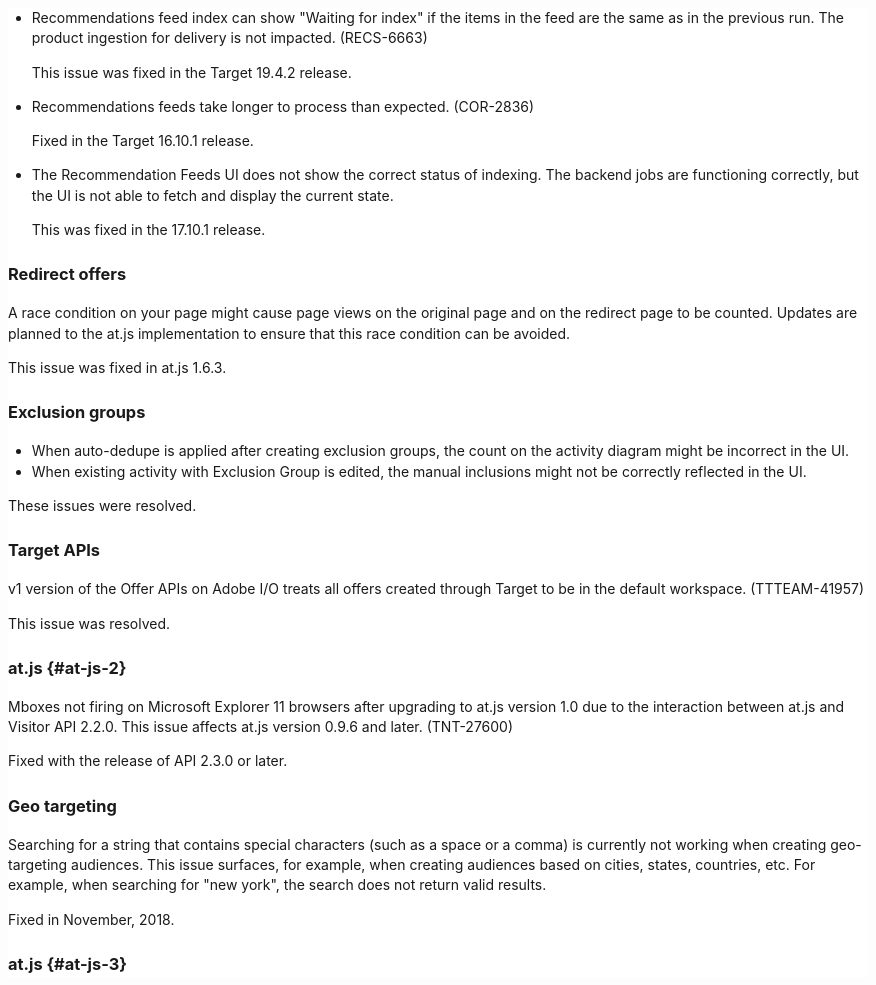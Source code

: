 * Recommendations feed index can show "Waiting for index" if the items in the feed are the same as in the previous run. The product ingestion for delivery is not impacted. (RECS-6663)

  This issue was fixed in the Target 19.4.2 release.

* Recommendations feeds take longer to process than expected. (COR-2836)

  Fixed in the Target 16.10.1 release.

* The Recommendation Feeds UI does not show the correct status of indexing. The backend jobs are functioning correctly, but the UI is not able to fetch and display the current state.

  This was fixed in the 17.10.1 release.

### Redirect offers

A race condition on your page might cause page views on the original page and on the redirect page to be counted. Updates are planned to the at.js implementation to ensure that this race condition can be avoided.

This issue was fixed in at.js 1.6.3.

### Exclusion groups

* When auto-dedupe is applied after creating exclusion groups, the count on the activity diagram might be incorrect in the UI.
* When existing activity with Exclusion Group is edited, the manual inclusions might not be correctly reflected in the UI.

These issues were resolved.

### Target APIs

v1 version of the Offer APIs on Adobe I/O treats all offers created through Target to be in the default workspace. (TTTEAM-41957)

This issue was resolved.

### at.js {#at-js-2}

Mboxes not firing on Microsoft Explorer 11 browsers after upgrading to at.js version 1.0 due to the interaction between at.js and Visitor API 2.2.0. This issue affects at.js version 0.9.6 and later. (TNT-27600)

Fixed with the release of API 2.3.0 or later.

### Geo targeting

Searching for a string that contains special characters (such as a space or a comma) is currently not working when creating geo-targeting audiences. This issue surfaces, for example, when creating audiences based on cities, states, countries, etc. For example, when searching for "new york", the search does not return valid results.

Fixed in November, 2018.

### at.js {#at-js-3}
